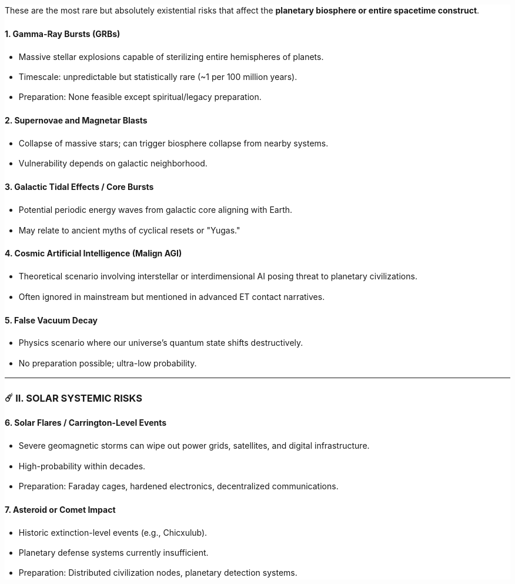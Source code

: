 These are the most rare but absolutely existential risks that affect the **planetary biosphere or entire spacetime construct**.

#### 1. Gamma-Ray Bursts (GRBs)

- Massive stellar explosions capable of sterilizing entire hemispheres of planets.
    
- Timescale: unpredictable but statistically rare (~1 per 100 million years).
    
- Preparation: None feasible except spiritual/legacy preparation.
    

#### 2. Supernovae and Magnetar Blasts

- Collapse of massive stars; can trigger biosphere collapse from nearby systems.
    
- Vulnerability depends on galactic neighborhood.
    

#### 3. Galactic Tidal Effects / Core Bursts

- Potential periodic energy waves from galactic core aligning with Earth.
    
- May relate to ancient myths of cyclical resets or "Yugas."
    

#### 4. Cosmic Artificial Intelligence (Malign AGI)

- Theoretical scenario involving interstellar or interdimensional AI posing threat to planetary civilizations.
    
- Often ignored in mainstream but mentioned in advanced ET contact narratives.
    

#### 5. False Vacuum Decay

- Physics scenario where our universe’s quantum state shifts destructively.
    
- No preparation possible; ultra-low probability.
    

---

### ☄️ II. SOLAR SYSTEMIC RISKS

#### 6. Solar Flares / Carrington-Level Events

- Severe geomagnetic storms can wipe out power grids, satellites, and digital infrastructure.
    
- High-probability within decades.
    
- Preparation: Faraday cages, hardened electronics, decentralized communications.
    

#### 7. Asteroid or Comet Impact

- Historic extinction-level events (e.g., Chicxulub).
    
- Planetary defense systems currently insufficient.
    
- Preparation: Distributed civilization nodes, planetary detection systems.
    